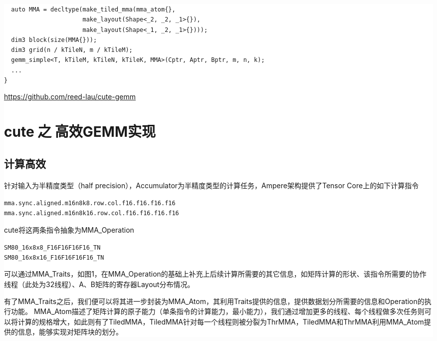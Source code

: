 ```
  auto MMA = decltype(make_tiled_mma(mma_atom{}, 
                      make_layout(Shape<_2, _2, _1>{}), 
                      make_layout(Shape<_1, _2, _1>{})));
  dim3 block(size(MMA{}));
  dim3 grid(n / kTileN, m / kTileM);
  gemm_simple<T, kTileM, kTileN, kTileK, MMA>(Cptr, Aptr, Bptr, m, n, k);
  ...
}
```
https://github.com/reed-lau/cute-gemm

# cute 之 高效GEMM实现

## 计算高效
针对输入为半精度类型（half precision），Accumulator为半精度类型的计算任务，Ampere架构提供了Tensor Core上的如下计算指令
```
mma.sync.aligned.m16n8k8.row.col.f16.f16.f16.f16
mma.sync.aligned.m16n8k16.row.col.f16.f16.f16.f16
```
cute将这两条指令抽象为MMA_Operation
```
SM80_16x8x8_F16F16F16F16_TN
SM80_16x8x16_F16F16F16F16_TN
```

可以通过MMA_Traits，如图1，在MMA_Operation的基础上补充上后续计算所需要的其它信息，如矩阵计算的形状、该指令所需要的协作线程（此处为32线程）、A、B矩阵的寄存器Layout分布情况。

有了MMA_Traits之后，我们便可以将其进一步封装为MMA_Atom，其利用Traits提供的信息，提供数据划分所需要的信息和Operation的执行功能。
MMA_Atom描述了矩阵计算的原子能力（单条指令的计算能力，最小能力），我们通过增加更多的线程、每个线程做多次任务则可以将计算的规格增大，如此则有了TiledMMA，TiledMMA针对每一个线程则被分裂为ThrMMA，TiledMMA和ThrMMA利用MMA_Atom提供的信息，能够实现对矩阵块的划分。
